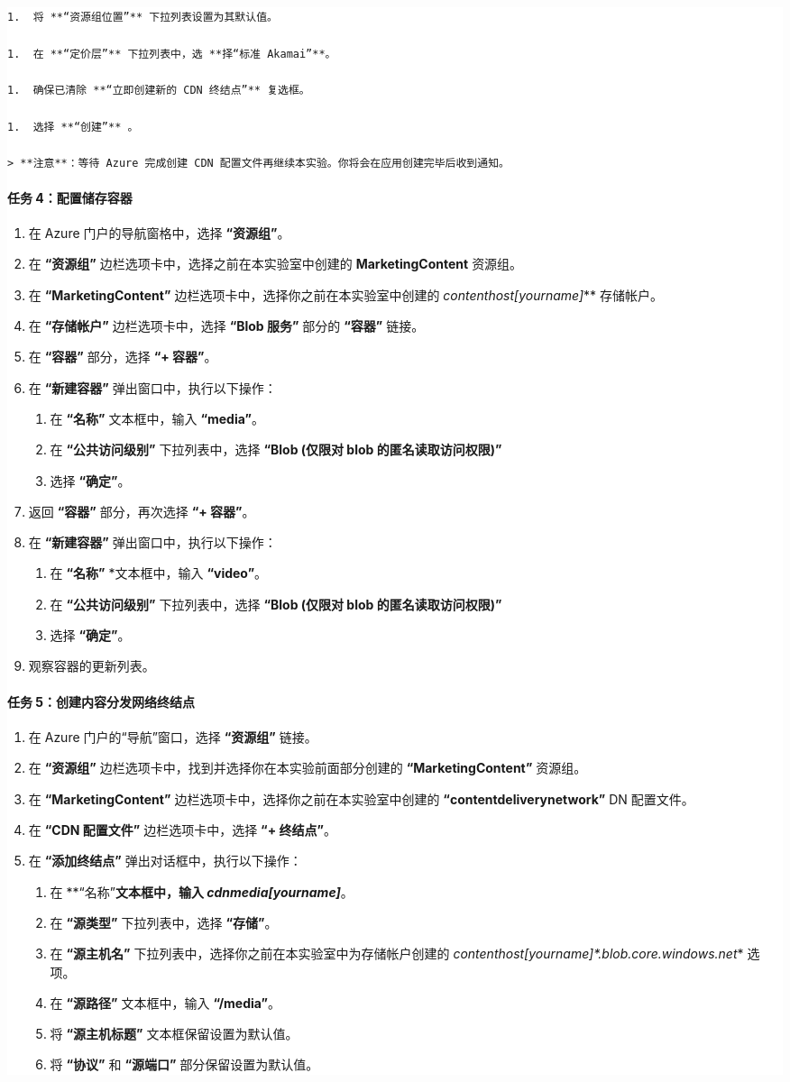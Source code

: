     1.  将 **“资源组位置”** 下拉列表设置为其默认值。

    1.  在 **“定价层”** 下拉列表中，选 **择“标准 Akamai”**。

    1.  确保已清除 **“立即创建新的 CDN 终结点”** 复选框。

    1.  选择 **“创建”** 。
  
    > **注意**：等待 Azure 完成创建 CDN 配置文件再继续本实验。你将会在应用创建完毕后收到通知。

#### 任务 4：配置储存容器

1.  在 Azure 门户的导航窗格中，选择 **“资源组”**。

1.  在 **“资源组”** 边栏选项卡中，选择之前在本实验室中创建的 **MarketingContent** 资源组。

1.  在 **“MarketingContent”** 边栏选项卡中，选择你之前在本实验室中创建的 **contenthost*[yourname]*** 存储帐户。

1.  在 **“存储帐户”** 边栏选项卡中，选择 **“Blob 服务”** 部分的 **“容器”** 链接。

1.  在 **“容器”** 部分，选择 **“+ 容器”**。

1.  在 **“新建容器”** 弹出窗口中，执行以下操作：
    
    1.  在 **“名称”** 文本框中，输入 **“media”**。
    
    1.  在 **“公共访问级别”** 下拉列表中，选择 **“Blob (仅限对 blob 的匿名读取访问权限)”** 
    
    1.  选择 **“确定”**。

1.  返回 **“容器”** 部分，再次选择 **“+ 容器”**。

1.  在 **“新建容器”** 弹出窗口中，执行以下操作：
    
    1.  在 **“名称”** *文本框中，输入 **“video”**。
    
    1.  在 **“公共访问级别”** 下拉列表中，选择 **“Blob (仅限对 blob 的匿名读取访问权限)”** 
    
    1.  选择 **“确定”**。

1.  观察容器的更新列表。

#### 任务 5：创建内容分发网络终结点

1.  在 Azure 门户的“导航”窗口，选择 **“资源组”** 链接。

1.  在 **“资源组”** 边栏选项卡中，找到并选择你在本实验前面部分创建的 **“MarketingContent”** 资源组。

1.  在 **“MarketingContent”** 边栏选项卡中，选择你之前在本实验室中创建的 **“contentdeliverynetwork”** DN 配置文件。

1.  在 **“CDN 配置文件”** 边栏选项卡中，选择 **“+ 终结点”**。

1.  在 **“添加终结点”** 弹出对话框中，执行以下操作：

    1.  在 **“名称”**文本框中，输入 **cdnmedia*[yourname]***。

    1.  在 **“源类型”** 下拉列表中，选择 **“存储”**。

    1.  在 **“源主机名”** 下拉列表中，选择你之前在本实验室中为存储帐户创建的 **contenthost*[yourname]*.blob.core.windows.net** 选项。

    1.  在 **“源路径”** 文本框中，输入 **“/media”**。

    1.  将 **“源主机标题”** 文本框保留设置为默认值。

    1.  将 **“协议”** 和 **“源端口”** 部分保留设置为默认值。
